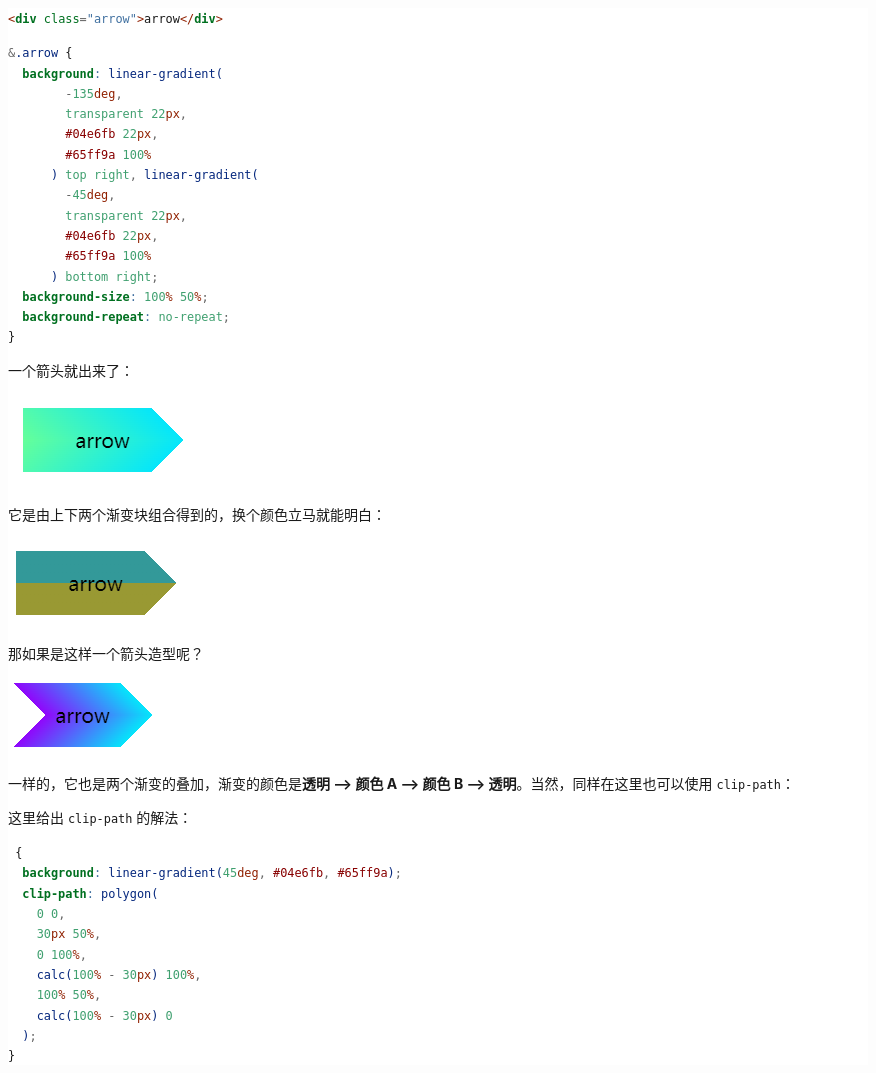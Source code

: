 ```html
<div class="arrow">arrow</div>
```

```scss
&.arrow {
  background: linear-gradient(
        -135deg,
        transparent 22px,
        #04e6fb 22px,
        #65ff9a 100%
      ) top right, linear-gradient(
        -45deg,
        transparent 22px,
        #04e6fb 22px,
        #65ff9a 100%
      ) bottom right;
  background-size: 100% 50%;
  background-repeat: no-repeat;
}
```

一个箭头就出来了：

[![img](./img/142719915-4e1741dd-e093-4ed8-9662-0336daada106.png)](https://user-images.githubusercontent.com/8554143/142719915-4e1741dd-e093-4ed8-9662-0336daada106.png)

它是由上下两个渐变块组合得到的，换个颜色立马就能明白：

[![img](./img/142719978-5d01a043-7aa8-4715-a731-d25ec6a314cc.png)](https://user-images.githubusercontent.com/8554143/142719978-5d01a043-7aa8-4715-a731-d25ec6a314cc.png)

那如果是这样一个箭头造型呢？

[![img](./img/142720100-c3bd8d97-5e17-4251-bcbc-fcacb1fa949f.png)](https://user-images.githubusercontent.com/8554143/142720100-c3bd8d97-5e17-4251-bcbc-fcacb1fa949f.png)

一样的，它也是两个渐变的叠加，渐变的颜色是**透明 --> 颜色 A --> 颜色 B --> 透明**。当然，同样在这里也可以使用 `clip-path`：

这里给出 `clip-path` 的解法：

```css
 {
  background: linear-gradient(45deg, #04e6fb, #65ff9a);
  clip-path: polygon(
    0 0,
    30px 50%,
    0 100%,
    calc(100% - 30px) 100%,
    100% 50%,
    calc(100% - 30px) 0
  );
}
```
